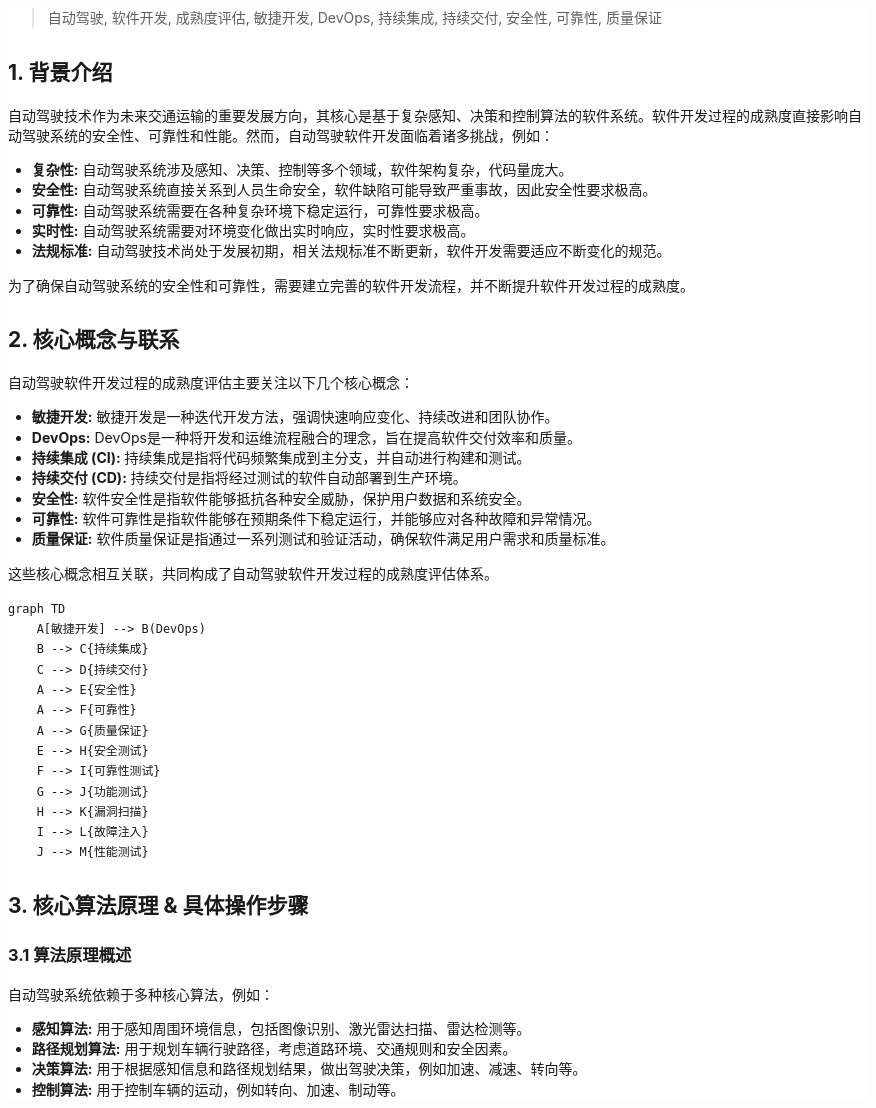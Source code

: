 > 自动驾驶, 软件开发, 成熟度评估, 敏捷开发, DevOps, 持续集成, 持续交付, 安全性, 可靠性, 质量保证

## 1. 背景介绍

自动驾驶技术作为未来交通运输的重要发展方向，其核心是基于复杂感知、决策和控制算法的软件系统。软件开发过程的成熟度直接影响自动驾驶系统的安全性、可靠性和性能。然而，自动驾驶软件开发面临着诸多挑战，例如：

* **复杂性:** 自动驾驶系统涉及感知、决策、控制等多个领域，软件架构复杂，代码量庞大。
* **安全性:** 自动驾驶系统直接关系到人员生命安全，软件缺陷可能导致严重事故，因此安全性要求极高。
* **可靠性:** 自动驾驶系统需要在各种复杂环境下稳定运行，可靠性要求极高。
* **实时性:** 自动驾驶系统需要对环境变化做出实时响应，实时性要求极高。
* **法规标准:** 自动驾驶技术尚处于发展初期，相关法规标准不断更新，软件开发需要适应不断变化的规范。

为了确保自动驾驶系统的安全性和可靠性，需要建立完善的软件开发流程，并不断提升软件开发过程的成熟度。

## 2. 核心概念与联系

自动驾驶软件开发过程的成熟度评估主要关注以下几个核心概念：

* **敏捷开发:** 敏捷开发是一种迭代开发方法，强调快速响应变化、持续改进和团队协作。
* **DevOps:** DevOps是一种将开发和运维流程融合的理念，旨在提高软件交付效率和质量。
* **持续集成 (CI):** 持续集成是指将代码频繁集成到主分支，并自动进行构建和测试。
* **持续交付 (CD):** 持续交付是指将经过测试的软件自动部署到生产环境。
* **安全性:** 软件安全性是指软件能够抵抗各种安全威胁，保护用户数据和系统安全。
* **可靠性:** 软件可靠性是指软件能够在预期条件下稳定运行，并能够应对各种故障和异常情况。
* **质量保证:** 软件质量保证是指通过一系列测试和验证活动，确保软件满足用户需求和质量标准。

这些核心概念相互关联，共同构成了自动驾驶软件开发过程的成熟度评估体系。

```mermaid
graph TD
    A[敏捷开发] --> B(DevOps)
    B --> C{持续集成}
    C --> D{持续交付}
    A --> E{安全性}
    A --> F{可靠性}
    A --> G{质量保证}
    E --> H{安全测试}
    F --> I{可靠性测试}
    G --> J{功能测试}
    H --> K{漏洞扫描}
    I --> L{故障注入}
    J --> M{性能测试}
```

## 3. 核心算法原理 & 具体操作步骤

### 3.1  算法原理概述

自动驾驶系统依赖于多种核心算法，例如：

* **感知算法:** 用于感知周围环境信息，包括图像识别、激光雷达扫描、雷达检测等。
* **路径规划算法:** 用于规划车辆行驶路径，考虑道路环境、交通规则和安全因素。
* **决策算法:** 用于根据感知信息和路径规划结果，做出驾驶决策，例如加速、减速、转向等。
* **控制算法:** 用于控制车辆的运动，例如转向、加速、制动等。

